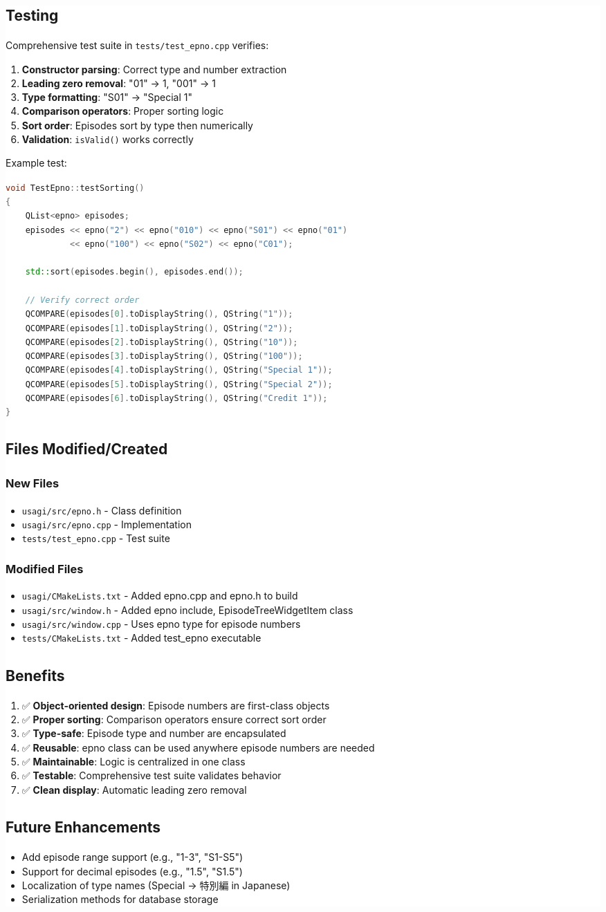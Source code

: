 ## Testing

Comprehensive test suite in `tests/test_epno.cpp` verifies:

1. **Constructor parsing**: Correct type and number extraction
2. **Leading zero removal**: "01" → 1, "001" → 1
3. **Type formatting**: "S01" → "Special 1"
4. **Comparison operators**: Proper sorting logic
5. **Sort order**: Episodes sort by type then numerically
6. **Validation**: `isValid()` works correctly

Example test:

```cpp
void TestEpno::testSorting()
{
    QList<epno> episodes;
    episodes << epno("2") << epno("010") << epno("S01") << epno("01") 
             << epno("100") << epno("S02") << epno("C01");
    
    std::sort(episodes.begin(), episodes.end());
    
    // Verify correct order
    QCOMPARE(episodes[0].toDisplayString(), QString("1"));
    QCOMPARE(episodes[1].toDisplayString(), QString("2"));
    QCOMPARE(episodes[2].toDisplayString(), QString("10"));
    QCOMPARE(episodes[3].toDisplayString(), QString("100"));
    QCOMPARE(episodes[4].toDisplayString(), QString("Special 1"));
    QCOMPARE(episodes[5].toDisplayString(), QString("Special 2"));
    QCOMPARE(episodes[6].toDisplayString(), QString("Credit 1"));
}
```

## Files Modified/Created

### New Files
- `usagi/src/epno.h` - Class definition
- `usagi/src/epno.cpp` - Implementation
- `tests/test_epno.cpp` - Test suite

### Modified Files
- `usagi/CMakeLists.txt` - Added epno.cpp and epno.h to build
- `usagi/src/window.h` - Added epno include, EpisodeTreeWidgetItem class
- `usagi/src/window.cpp` - Uses epno type for episode numbers
- `tests/CMakeLists.txt` - Added test_epno executable

## Benefits

1. ✅ **Object-oriented design**: Episode numbers are first-class objects
2. ✅ **Proper sorting**: Comparison operators ensure correct sort order
3. ✅ **Type-safe**: Episode type and number are encapsulated
4. ✅ **Reusable**: epno class can be used anywhere episode numbers are needed
5. ✅ **Maintainable**: Logic is centralized in one class
6. ✅ **Testable**: Comprehensive test suite validates behavior
7. ✅ **Clean display**: Automatic leading zero removal

## Future Enhancements

- Add episode range support (e.g., "1-3", "S1-S5")
- Support for decimal episodes (e.g., "1.5", "S1.5")
- Localization of type names (Special → 特別編 in Japanese)
- Serialization methods for database storage
